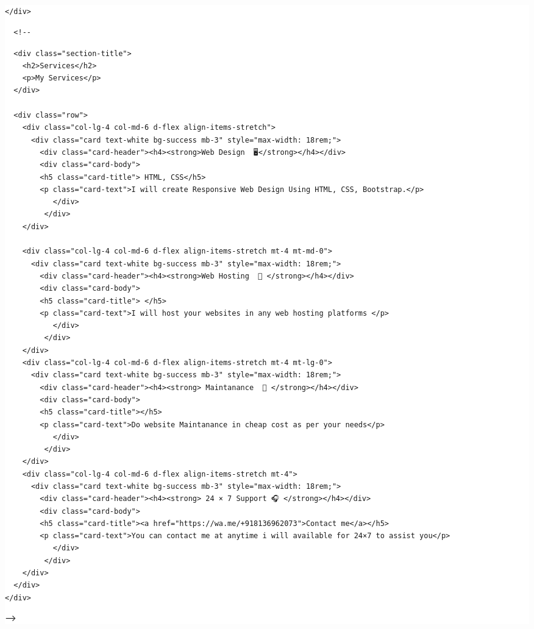     </div>
  </section>

  
      <!--
  <section id="services" class="services">
    <div class="container">

      <div class="section-title">
        <h2>Services</h2>
        <p>My Services</p>
      </div>

      <div class="row">
        <div class="col-lg-4 col-md-6 d-flex align-items-stretch">      
          <div class="card text-white bg-success mb-3" style="max-width: 18rem;">
            <div class="card-header"><h4><strong>Web Design  🖥️</strong></h4></div>
            <div class="card-body">
            <h5 class="card-title"> HTML, CSS</h5>
            <p class="card-text">I will create Responsive Web Design Using HTML, CSS, Bootstrap.</p>
               </div>
             </div>
        </div>

        <div class="col-lg-4 col-md-6 d-flex align-items-stretch mt-4 mt-md-0">      
          <div class="card text-white bg-success mb-3" style="max-width: 18rem;">
            <div class="card-header"><h4><strong>Web Hosting  💭 </strong></h4></div>
            <div class="card-body">
            <h5 class="card-title"> </h5>
            <p class="card-text">I will host your websites in any web hosting platforms </p>
               </div>
             </div>
        </div>
        <div class="col-lg-4 col-md-6 d-flex align-items-stretch mt-4 mt-lg-0">      
          <div class="card text-white bg-success mb-3" style="max-width: 18rem;">
            <div class="card-header"><h4><strong> Maintanance  🔧 </strong></h4></div>
            <div class="card-body">
            <h5 class="card-title"></h5>
            <p class="card-text">Do website Maintanance in cheap cost as per your needs</p>
               </div>
             </div>
        </div>
        <div class="col-lg-4 col-md-6 d-flex align-items-stretch mt-4">        
          <div class="card text-white bg-success mb-3" style="max-width: 18rem;">
            <div class="card-header"><h4><strong> 24 × 7 Support 🎧 </strong></h4></div>
            <div class="card-body">
            <h5 class="card-title"><a href="https://wa.me/+918136962073">Contact me</a></h5>
            <p class="card-text">You can contact me at anytime i will available for 24×7 to assist you</p>
               </div>
             </div>
        </div>
      </div>
    </div>
  </section>
-->

